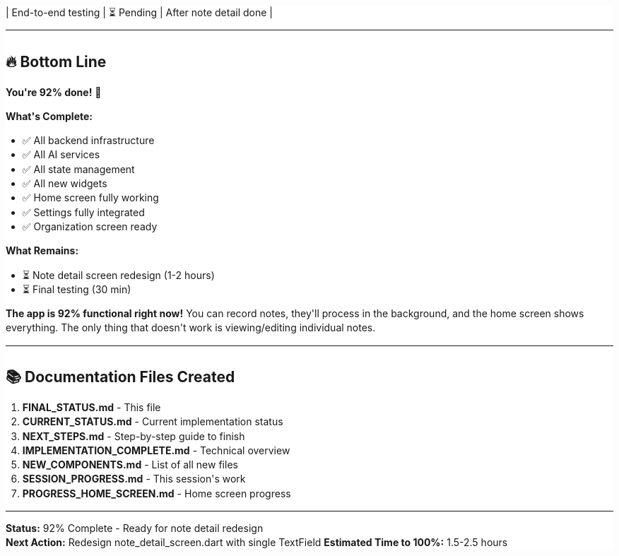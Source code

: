 | End-to-end testing | ⏳ Pending | After note detail done |

---

## 🔥 Bottom Line

**You're 92% done!** 🎉

**What's Complete:**
- ✅ All backend infrastructure
- ✅ All AI services
- ✅ All state management
- ✅ All new widgets
- ✅ Home screen fully working
- ✅ Settings fully integrated
- ✅ Organization screen ready

**What Remains:**
- ⏳ Note detail screen redesign (1-2 hours)
- ⏳ Final testing (30 min)

**The app is 92% functional right now!** You can record notes, they'll process in the background, and the home screen shows everything. The only thing that doesn't work is viewing/editing individual notes.

---

## 📚 Documentation Files Created

1. **FINAL_STATUS.md** - This file
2. **CURRENT_STATUS.md** - Current implementation status
3. **NEXT_STEPS.md** - Step-by-step guide to finish
4. **IMPLEMENTATION_COMPLETE.md** - Technical overview
5. **NEW_COMPONENTS.md** - List of all new files
6. **SESSION_PROGRESS.md** - This session's work
7. **PROGRESS_HOME_SCREEN.md** - Home screen progress

---

**Status:** 92% Complete - Ready for note detail redesign  
**Next Action:** Redesign note_detail_screen.dart with single TextField
**Estimated Time to 100%:** 1.5-2.5 hours

